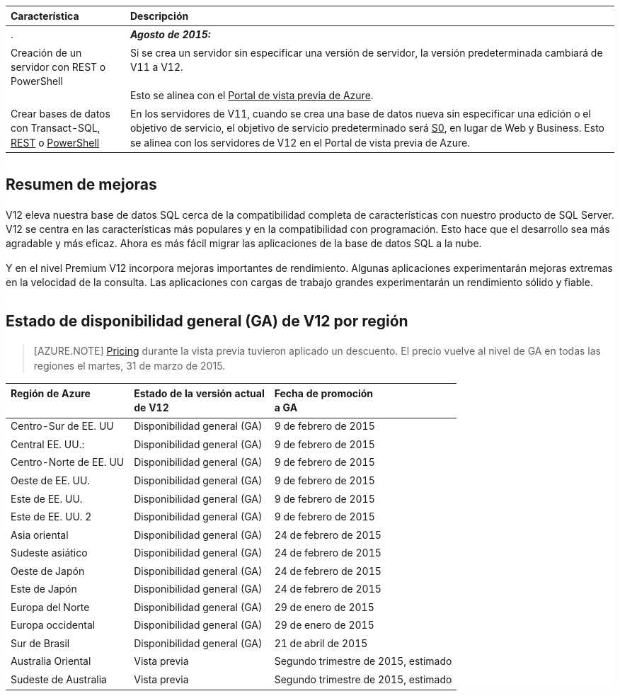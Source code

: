 
| Característica | Descripción |
| :--- | :--- |
| . | ***Agosto de 2015:*** |
| Creación de un servidor con REST o PowerShell | Si se crea un servidor sin especificar una versión de servidor, la versión predeterminada cambiará de V11 a V12.<br/><br/>Esto se alinea con el [Portal de vista previa de Azure](http://portal.azure.com). |
| Crear bases de datos con Transact-SQL, [REST](http://msdn.microsoft.com/library/azure/gg715283.aspx) o [PowerShell](http://msdn.microsoft.com/library/azure/dn806332.aspx) | En los servidores de V11, cuando se crea una base de datos nueva sin especificar una edición o el objetivo de servicio, el objetivo de servicio predeterminado será [S0](http://azure.microsoft.com/pricing/details/sql-database/), en lugar de Web y Business. Esto se alinea con los servidores de V12 en el Portal de vista previa de Azure. |


## Resumen de mejoras


V12 eleva nuestra base de datos SQL cerca de la compatibilidad completa de características con nuestro producto de SQL Server. V12 se centra en las características más populares y en la compatibilidad con programación. Esto hace que el desarrollo sea más agradable y más eficaz. Ahora es más fácil migrar las aplicaciones de la base de datos SQL a la nube.


Y en el nivel Premium V12 incorpora mejoras importantes de rendimiento. Algunas aplicaciones experimentarán mejoras extremas en la velocidad de la consulta. Las aplicaciones con cargas de trabajo grandes experimentarán un rendimiento sólido y fiable.


## <a name="V12AzureSqlDbPreviewGaTable"></a>Estado de disponibilidad general (GA) de V12 por región


> [AZURE.NOTE]
> [Pricing](http://azure.microsoft.com/pricing/details/sql-database/) durante la vista previa tuvieron aplicado un descuento. El precio vuelve al nivel de GA en todas las regiones el martes, 31 de marzo de 2015.


| Región de Azure | Estado de la versión actual<br/>de V12 | Fecha de promoción<br/>a GA |
| :--- | :--- | :--- |
| Centro-Sur de EE. UU | Disponibilidad general (GA) | 9 de febrero de 2015 |
| Central EE. UU.: | Disponibilidad general (GA) | 9 de febrero de 2015 |
| Centro-Norte de EE. UU | Disponibilidad general (GA) | 9 de febrero de 2015 |
| Oeste de EE. UU. | Disponibilidad general (GA) | 9 de febrero de 2015 |
| Este de EE. UU. | Disponibilidad general (GA) | 9 de febrero de 2015 |
| Este de EE. UU. 2 | Disponibilidad general (GA) | 9 de febrero de 2015 |
| Asia oriental | Disponibilidad general (GA) | 24 de febrero de 2015 |
| Sudeste asiático | Disponibilidad general (GA) | 24 de febrero de 2015 |
| Oeste de Japón | Disponibilidad general (GA) | 24 de febrero de 2015 |
| Este de Japón | Disponibilidad general (GA) | 24 de febrero de 2015 |
| Europa del Norte | Disponibilidad general (GA) | 29 de enero de 2015 |
| Europa occidental | Disponibilidad general (GA) | 29 de enero de 2015 |
| Sur de Brasil | Disponibilidad general (GA) | 21 de abril de 2015 |
| Australia Oriental | Vista previa | Segundo trimestre de 2015, estimado |
| Sudeste de Australia | Vista previa | Segundo trimestre de 2015, estimado |


[V12 general availability (GA) status per region]: #V12AzureSqlDbPreviewGaTable
